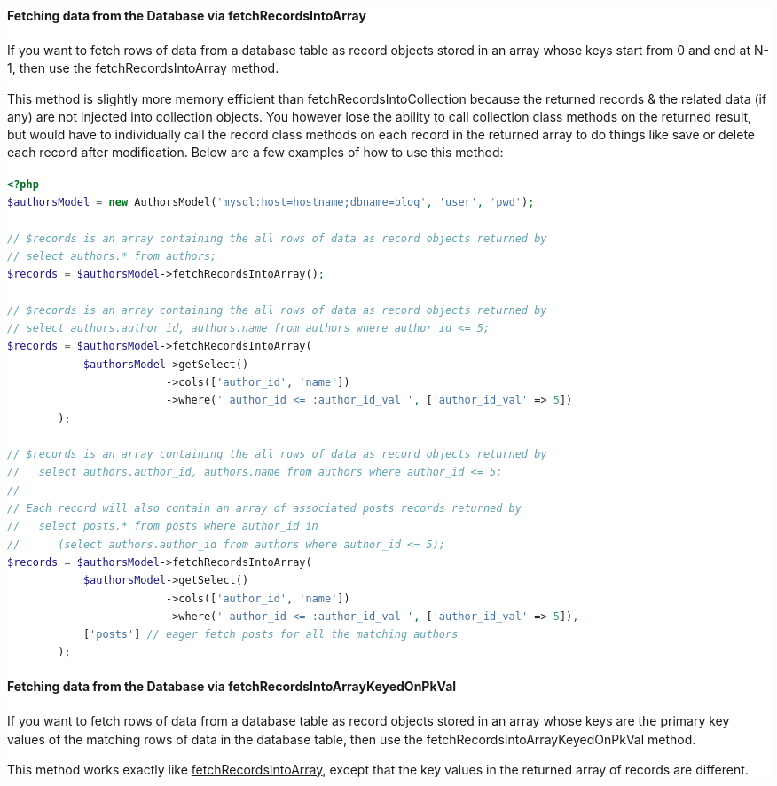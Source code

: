 ```php
```

#### Fetching data from the Database via fetchRecordsIntoArray

If you want to fetch rows of data from a database table as record objects stored in an array whose keys start from 0 and end at N-1, then use the fetchRecordsIntoArray method. 

This method is slightly more memory efficient than fetchRecordsIntoCollection because the returned records & the related data (if any) are not injected into collection objects. You however lose the ability to call collection class methods on the returned result, but would have to individually call the record class methods on each record in the returned array to do things like save or delete each record after modification. Below are a few examples of how to use this method:

```php
<?php
$authorsModel = new AuthorsModel('mysql:host=hostname;dbname=blog', 'user', 'pwd');

// $records is an array containing the all rows of data as record objects returned by
// select authors.* from authors;
$records = $authorsModel->fetchRecordsIntoArray();

// $records is an array containing the all rows of data as record objects returned by
// select authors.author_id, authors.name from authors where author_id <= 5;
$records = $authorsModel->fetchRecordsIntoArray(
            $authorsModel->getSelect()
                         ->cols(['author_id', 'name'])
                         ->where(' author_id <= :author_id_val ', ['author_id_val' => 5])
        );

// $records is an array containing the all rows of data as record objects returned by
//   select authors.author_id, authors.name from authors where author_id <= 5;
//      
// Each record will also contain an array of associated posts records returned by
//   select posts.* from posts where author_id in 
//      (select authors.author_id from authors where author_id <= 5);
$records = $authorsModel->fetchRecordsIntoArray(
            $authorsModel->getSelect()
                         ->cols(['author_id', 'name'])
                         ->where(' author_id <= :author_id_val ', ['author_id_val' => 5]),
            ['posts'] // eager fetch posts for all the matching authors
        );
```

#### Fetching data from the Database via fetchRecordsIntoArrayKeyedOnPkVal

If you want to fetch rows of data from a database table as record objects stored in an array whose keys are the primary key values of the matching rows of data in the database table, then use the fetchRecordsIntoArrayKeyedOnPkVal method.

This method works exactly like [fetchRecordsIntoArray](#fetching-data-from-the-database-via-fetchrecordsintoarray), except that the key values in the returned array of records are different.
